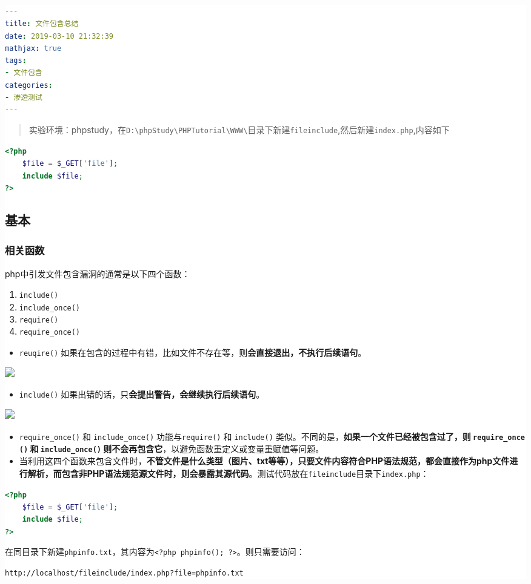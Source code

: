 ```yaml
---
title: 文件包含总结
date: 2019-03-10 21:32:39
mathjax: true
tags: 
- 文件包含
categories: 
- 渗透测试
---
```


> 实验环境：phpstudy，在`D:\phpStudy\PHPTutorial\WWW\`目录下新建`fileinclude`,然后新建`index.php`,内容如下

```php
<?php
	$file = $_GET['file'];
	include $file;
?>
```

## 基本
### 相关函数
php中引发文件包含漏洞的通常是以下四个函数：
1. `include()`
2. `include_once()`
3. `require()`
4. `require_once()`

* `reuqire()` 如果在包含的过程中有错，比如文件不存在等，则**会直接退出，不执行后续语句**。

![](https://raw.githubusercontent.com/fengwenhua/ImageBed/master/0.tlrmjrqif8a_1536892289)

* `include()` 如果出错的话，只**会提出警告，会继续执行后续语句**。

![](https://raw.githubusercontent.com/fengwenhua/ImageBed/master/0.47cclxfvyy6_1536892320)

* `require_once()` 和 `include_once()` 功能与`require()` 和 `include()` 类似。不同的是，**如果一个文件已经被包含过了，则 `require_once()` 和 `include_once()` 则不会再包含它**，以避免函数重定义或变量重赋值等问题。
* 当利用这四个函数来包含文件时，**不管文件是什么类型（图片、txt等等），只要文件内容符合PHP语法规范，都会直接作为php文件进行解析，而包含非PHP语法规范源文件时，则会暴露其源代码**。测试代码放在`fileinclude`目录下`index.php`：

```php
<?php
	$file = $_GET['file'];
	include $file;
?>
```

在同目录下新建`phpinfo.txt`，其内容为`<?php phpinfo(); ?>`。则只需要访问：

```
http://localhost/fileinclude/index.php?file=phpinfo.txt
```
